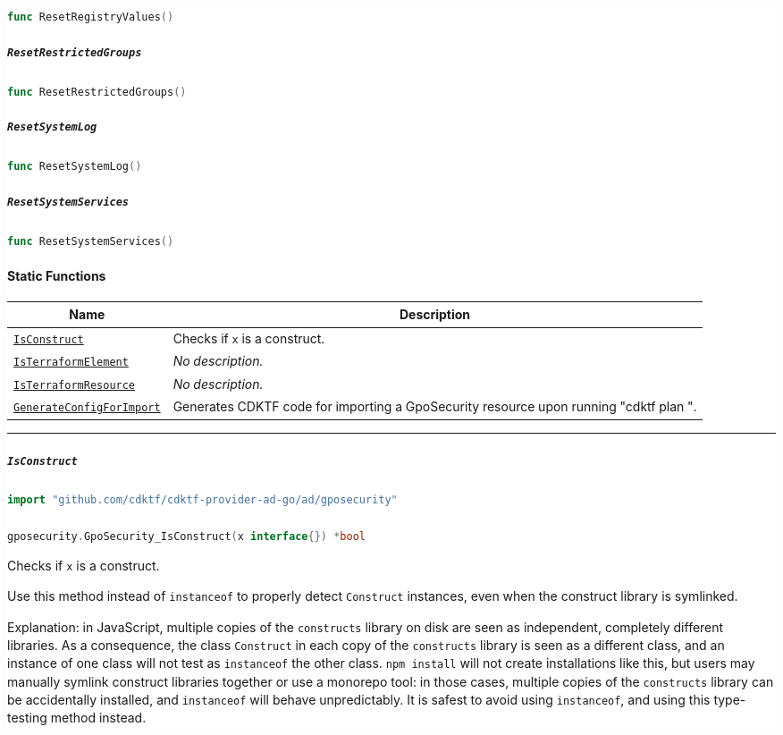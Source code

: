 ```go
func ResetRegistryValues()
```

##### `ResetRestrictedGroups` <a name="ResetRestrictedGroups" id="@cdktf/provider-ad.gpoSecurity.GpoSecurity.resetRestrictedGroups"></a>

```go
func ResetRestrictedGroups()
```

##### `ResetSystemLog` <a name="ResetSystemLog" id="@cdktf/provider-ad.gpoSecurity.GpoSecurity.resetSystemLog"></a>

```go
func ResetSystemLog()
```

##### `ResetSystemServices` <a name="ResetSystemServices" id="@cdktf/provider-ad.gpoSecurity.GpoSecurity.resetSystemServices"></a>

```go
func ResetSystemServices()
```

#### Static Functions <a name="Static Functions" id="Static Functions"></a>

| **Name** | **Description** |
| --- | --- |
| <code><a href="#@cdktf/provider-ad.gpoSecurity.GpoSecurity.isConstruct">IsConstruct</a></code> | Checks if `x` is a construct. |
| <code><a href="#@cdktf/provider-ad.gpoSecurity.GpoSecurity.isTerraformElement">IsTerraformElement</a></code> | *No description.* |
| <code><a href="#@cdktf/provider-ad.gpoSecurity.GpoSecurity.isTerraformResource">IsTerraformResource</a></code> | *No description.* |
| <code><a href="#@cdktf/provider-ad.gpoSecurity.GpoSecurity.generateConfigForImport">GenerateConfigForImport</a></code> | Generates CDKTF code for importing a GpoSecurity resource upon running "cdktf plan <stack-name>". |

---

##### `IsConstruct` <a name="IsConstruct" id="@cdktf/provider-ad.gpoSecurity.GpoSecurity.isConstruct"></a>

```go
import "github.com/cdktf/cdktf-provider-ad-go/ad/gposecurity"

gposecurity.GpoSecurity_IsConstruct(x interface{}) *bool
```

Checks if `x` is a construct.

Use this method instead of `instanceof` to properly detect `Construct`
instances, even when the construct library is symlinked.

Explanation: in JavaScript, multiple copies of the `constructs` library on
disk are seen as independent, completely different libraries. As a
consequence, the class `Construct` in each copy of the `constructs` library
is seen as a different class, and an instance of one class will not test as
`instanceof` the other class. `npm install` will not create installations
like this, but users may manually symlink construct libraries together or
use a monorepo tool: in those cases, multiple copies of the `constructs`
library can be accidentally installed, and `instanceof` will behave
unpredictably. It is safest to avoid using `instanceof`, and using
this type-testing method instead.

